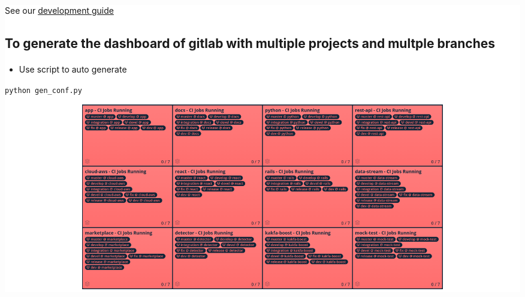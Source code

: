 See our [development guide](https://monitoror.com/guides/#development)

## To generate the dashboard of gitlab with multiple projects and multple branches
- Use script to auto generate
```
python gen_conf.py
```
<p align="center">
  <a href="Gitlab Demo"> 
    <img src="demo2.png" alt="" width="70%">
  </a>
</p>

